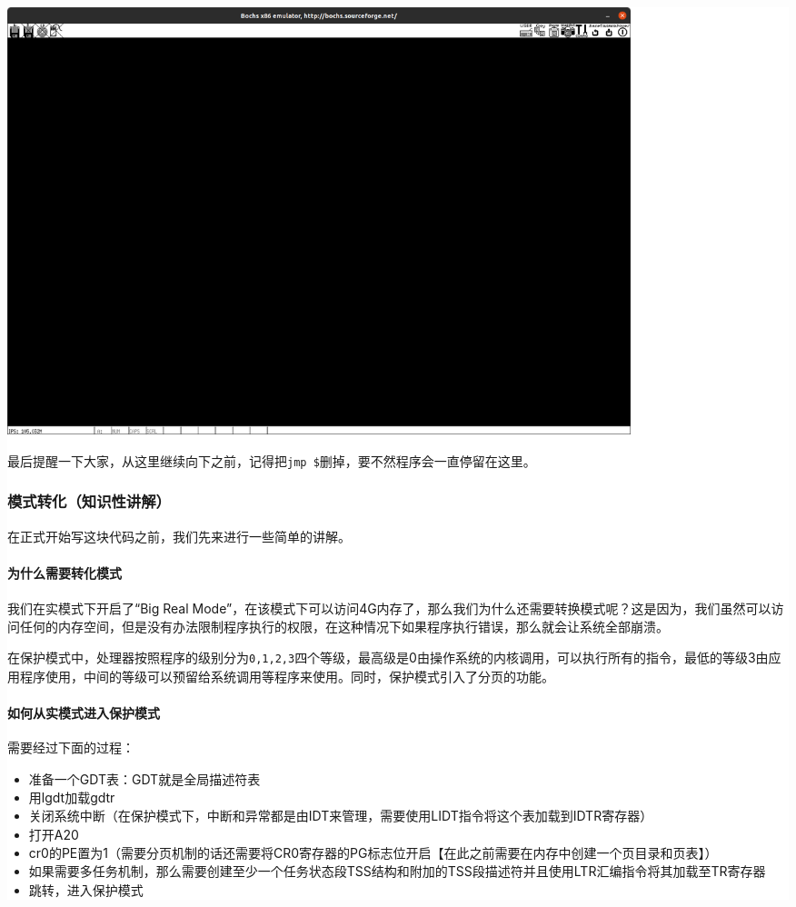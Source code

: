 <img src="./pics/lab1/image-20201015213224055.png" alt="image-20201015213224055" style="zoom:67%;" />

最后提醒一下大家，从这里继续向下之前，记得把`jmp $`删掉，要不然程序会一直停留在这里。



### 模式转化（知识性讲解）

在正式开始写这块代码之前，我们先来进行一些简单的讲解。

#### 为什么需要转化模式

我们在实模式下开启了“Big Real Mode”，在该模式下可以访问4G内存了，那么我们为什么还需要转换模式呢？这是因为，我们虽然可以访问任何的内存空间，但是没有办法限制程序执行的权限，在这种情况下如果程序执行错误，那么就会让系统全部崩溃。

在保护模式中，处理器按照程序的级别分为`0,1,2,3`四个等级，最高级是0由操作系统的内核调用，可以执行所有的指令，最低的等级3由应用程序使用，中间的等级可以预留给系统调用等程序来使用。同时，保护模式引入了分页的功能。



#### 如何从实模式进入保护模式

需要经过下面的过程：

- 准备一个GDT表：GDT就是全局描述符表
- 用lgdt加载gdtr
- 关闭系统中断（在保护模式下，中断和异常都是由IDT来管理，需要使用LIDT指令将这个表加载到IDTR寄存器）
- 打开A20
- cr0的PE置为1（需要分页机制的话还需要将CR0寄存器的PG标志位开启【在此之前需要在内存中创建一个页目录和页表】）
- 如果需要多任务机制，那么需要创建至少一个任务状态段TSS结构和附加的TSS段描述符并且使用LTR汇编指令将其加载至TR寄存器
- 跳转，进入保护模式
